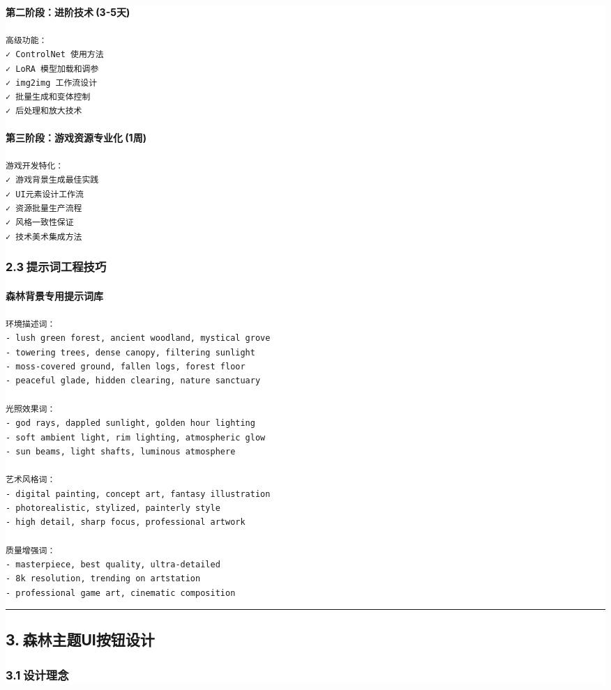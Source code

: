 #### 第二阶段：进阶技术 (3-5天)
```
高级功能：
✓ ControlNet 使用方法
✓ LoRA 模型加载和调参
✓ img2img 工作流设计
✓ 批量生成和变体控制
✓ 后处理和放大技术
```

#### 第三阶段：游戏资源专业化 (1周)
```
游戏开发特化：
✓ 游戏背景生成最佳实践
✓ UI元素设计工作流
✓ 资源批量生产流程
✓ 风格一致性保证
✓ 技术美术集成方法
```

### 2.3 提示词工程技巧

#### 森林背景专用提示词库
```
环境描述词：
- lush green forest, ancient woodland, mystical grove
- towering trees, dense canopy, filtering sunlight
- moss-covered ground, fallen logs, forest floor
- peaceful glade, hidden clearing, nature sanctuary

光照效果词：
- god rays, dappled sunlight, golden hour lighting
- soft ambient light, rim lighting, atmospheric glow
- sun beams, light shafts, luminous atmosphere

艺术风格词：
- digital painting, concept art, fantasy illustration
- photorealistic, stylized, painterly style
- high detail, sharp focus, professional artwork

质量增强词：
- masterpiece, best quality, ultra-detailed
- 8k resolution, trending on artstation
- professional game art, cinematic composition
```

---

## 3. 森林主题UI按钮设计

### 3.1 设计理念
